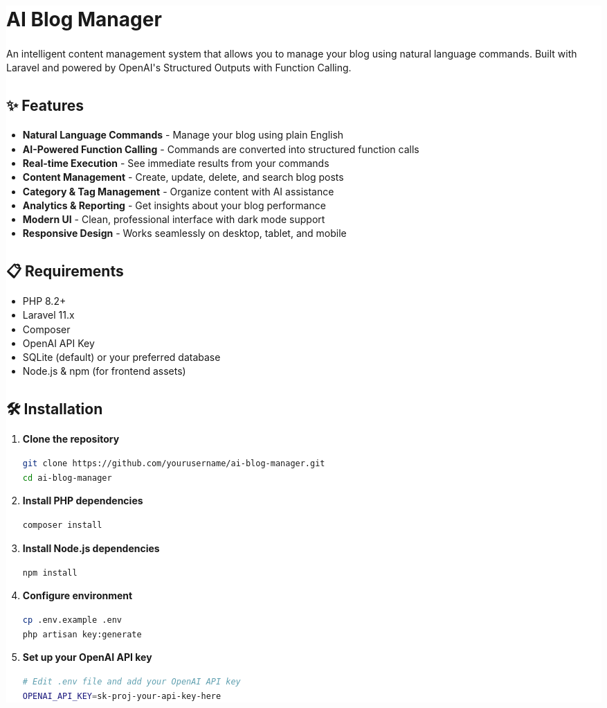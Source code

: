 # AI Blog Manager

An intelligent content management system that allows you to manage your blog using natural language commands. Built with Laravel and powered by OpenAI's Structured Outputs with Function Calling.

## ✨ Features

- **Natural Language Commands** - Manage your blog using plain English
- **AI-Powered Function Calling** - Commands are converted into structured function calls
- **Real-time Execution** - See immediate results from your commands
- **Content Management** - Create, update, delete, and search blog posts
- **Category & Tag Management** - Organize content with AI assistance
- **Analytics & Reporting** - Get insights about your blog performance
- **Modern UI** - Clean, professional interface with dark mode support
- **Responsive Design** - Works seamlessly on desktop, tablet, and mobile

## 📋 Requirements

- PHP 8.2+
- Laravel 11.x
- Composer
- OpenAI API Key
- SQLite (default) or your preferred database
- Node.js & npm (for frontend assets)

## 🛠 Installation

1. **Clone the repository**
   ```bash
   git clone https://github.com/yourusername/ai-blog-manager.git
   cd ai-blog-manager
   ```

2. **Install PHP dependencies**
   ```bash
   composer install
   ```

3. **Install Node.js dependencies**
   ```bash
   npm install
   ```

4. **Configure environment**
   ```bash
   cp .env.example .env
   php artisan key:generate
   ```

5. **Set up your OpenAI API key**
   ```bash
   # Edit .env file and add your OpenAI API key
   OPENAI_API_KEY=sk-proj-your-api-key-here
   ```
